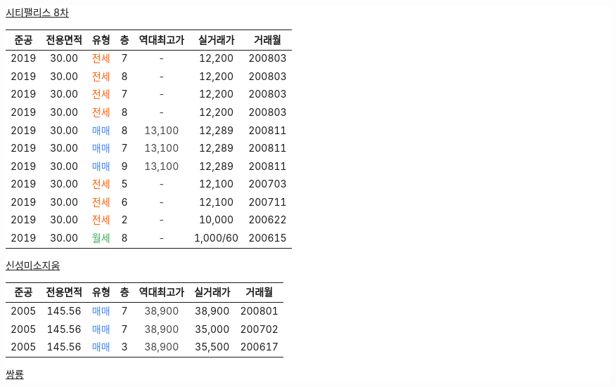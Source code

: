 
<script async src="//pagead2.googlesyndication.com/pagead/js/adsbygoogle.js"></script>

<ins class="adsbygoogle"
     style="display:block"
     data-ad-client="ca-pub-2446590836940007"
     data-ad-slot="1659523306"
     data-ad-format="auto"
     data-full-width-responsive="true"></ins>
<script>
(adsbygoogle = window.adsbygoogle || []).push({});
</script>


[시티팰리스 8차](https://search.naver.com/search.naver?query=%EB%8C%80%EC%A0%84%EA%B4%91%EC%97%AD%EC%8B%9C+%EC%84%9C%EA%B5%AC+%EA%B0%88%EB%A7%88%EB%8F%99+%EC%8B%9C%ED%8B%B0%ED%8C%B0%EB%A6%AC%EC%8A%A4+8%EC%B0%A8)

|준공|전용면적|유형|층|역대최고가|실거래가|거래월|
|:---:|:---:|:---:|:---:|:---:|:---:|:---:|
|2019|30.00|<span style="color:#ff5a00">전세</span>|7|<span style="color:#444444">-</span>|12,200|200803|
|2019|30.00|<span style="color:#ff5a00">전세</span>|8|<span style="color:#444444">-</span>|12,200|200803|
|2019|30.00|<span style="color:#ff5a00">전세</span>|7|<span style="color:#444444">-</span>|12,200|200803|
|2019|30.00|<span style="color:#ff5a00">전세</span>|8|<span style="color:#444444">-</span>|12,200|200803|
|2019|30.00|<span style="color:#4285f3">매매</span>|8|<span style="color:#444444">13,100</span>|12,289|200811|
|2019|30.00|<span style="color:#4285f3">매매</span>|7|<span style="color:#444444">13,100</span>|12,289|200811|
|2019|30.00|<span style="color:#4285f3">매매</span>|9|<span style="color:#444444">13,100</span>|12,289|200811|
|2019|30.00|<span style="color:#ff5a00">전세</span>|5|<span style="color:#444444">-</span>|12,100|200703|
|2019|30.00|<span style="color:#ff5a00">전세</span>|6|<span style="color:#444444">-</span>|12,100|200711|
|2019|30.00|<span style="color:#ff5a00">전세</span>|2|<span style="color:#444444">-</span>|10,000|200622|
|2019|30.00|<span style="color:#34a853">월세</span>|8|<span style="color:#444444">-</span>|1,000/60|200615|

[신성미소지움](https://search.naver.com/search.naver?query=%EB%8C%80%EC%A0%84%EA%B4%91%EC%97%AD%EC%8B%9C+%EC%84%9C%EA%B5%AC+%EA%B0%88%EB%A7%88%EB%8F%99+%EC%8B%A0%EC%84%B1%EB%AF%B8%EC%86%8C%EC%A7%80%EC%9B%80)

|준공|전용면적|유형|층|역대최고가|실거래가|거래월|
|:---:|:---:|:---:|:---:|:---:|:---:|:---:|
|2005|145.56|<span style="color:#4285f3">매매</span>|7|<span style="color:#444444">38,900</span>|38,900|200801|
|2005|145.56|<span style="color:#4285f3">매매</span>|7|<span style="color:#444444">38,900</span>|35,000|200702|
|2005|145.56|<span style="color:#4285f3">매매</span>|3|<span style="color:#444444">38,900</span>|35,500|200617|

[쌍룡](https://search.naver.com/search.naver?query=%EB%8C%80%EC%A0%84%EA%B4%91%EC%97%AD%EC%8B%9C+%EC%84%9C%EA%B5%AC+%EA%B0%88%EB%A7%88%EB%8F%99+%EC%8C%8D%EB%A3%A1)
